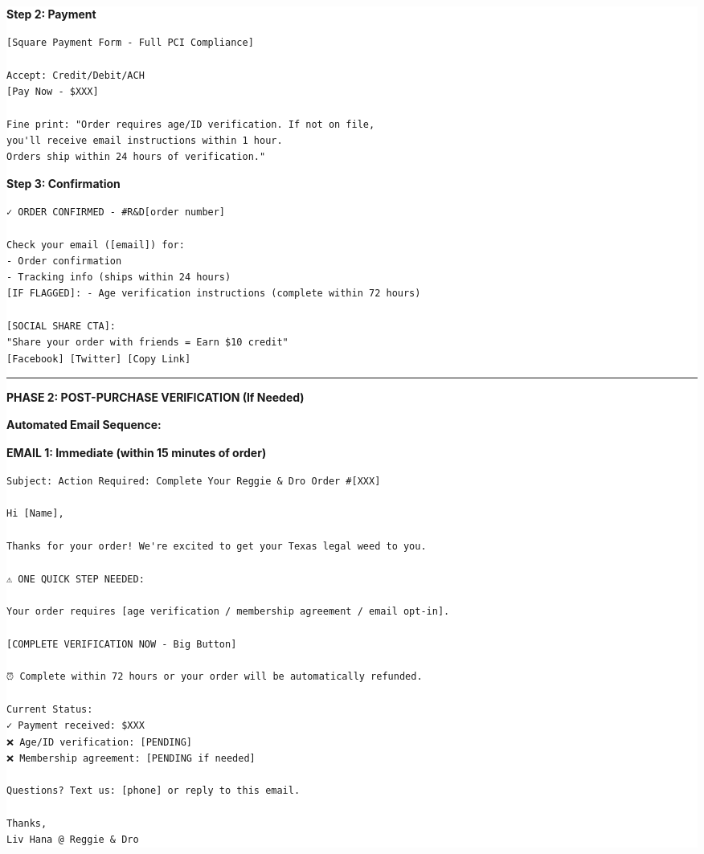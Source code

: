 **Step 2: Payment**

```
[Square Payment Form - Full PCI Compliance]

Accept: Credit/Debit/ACH
[Pay Now - $XXX]

Fine print: "Order requires age/ID verification. If not on file, 
you'll receive email instructions within 1 hour. 
Orders ship within 24 hours of verification."
```

**Step 3: Confirmation**

```
✓ ORDER CONFIRMED - #R&D[order number]

Check your email ([email]) for:
- Order confirmation
- Tracking info (ships within 24 hours)
[IF FLAGGED]: - Age verification instructions (complete within 72 hours)

[SOCIAL SHARE CTA]: 
"Share your order with friends = Earn $10 credit"
[Facebook] [Twitter] [Copy Link]
```

---

**PHASE 2: POST-PURCHASE VERIFICATION (If Needed)**

**Automated Email Sequence:**

**EMAIL 1: Immediate (within 15 minutes of order)**

```
Subject: Action Required: Complete Your Reggie & Dro Order #[XXX]

Hi [Name],

Thanks for your order! We're excited to get your Texas legal weed to you.

⚠️ ONE QUICK STEP NEEDED:

Your order requires [age verification / membership agreement / email opt-in].

[COMPLETE VERIFICATION NOW - Big Button]

⏰ Complete within 72 hours or your order will be automatically refunded.

Current Status:
✓ Payment received: $XXX
❌ Age/ID verification: [PENDING]
❌ Membership agreement: [PENDING if needed]

Questions? Text us: [phone] or reply to this email.

Thanks,
Liv Hana @ Reggie & Dro
```
